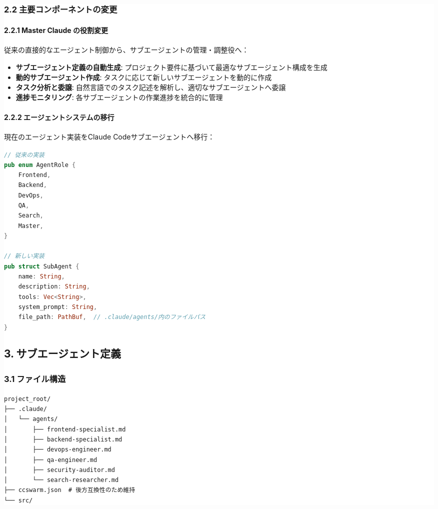 ### 2.2 主要コンポーネントの変更

#### 2.2.1 Master Claude の役割変更

従来の直接的なエージェント制御から、サブエージェントの管理・調整役へ：

- **サブエージェント定義の自動生成**: プロジェクト要件に基づいて最適なサブエージェント構成を生成
- **動的サブエージェント作成**: タスクに応じて新しいサブエージェントを動的に作成
- **タスク分析と委譲**: 自然言語でのタスク記述を解析し、適切なサブエージェントへ委譲
- **進捗モニタリング**: 各サブエージェントの作業進捗を統合的に管理

#### 2.2.2 エージェントシステムの移行

現在のエージェント実装をClaude Codeサブエージェントへ移行：

```rust
// 従来の実装
pub enum AgentRole {
    Frontend,
    Backend,
    DevOps,
    QA,
    Search,
    Master,
}

// 新しい実装
pub struct SubAgent {
    name: String,
    description: String,
    tools: Vec<String>,
    system_prompt: String,
    file_path: PathBuf,  // .claude/agents/内のファイルパス
}
```

## 3. サブエージェント定義

### 3.1 ファイル構造

```
project_root/
├── .claude/
│   └── agents/
│       ├── frontend-specialist.md
│       ├── backend-specialist.md
│       ├── devops-engineer.md
│       ├── qa-engineer.md
│       ├── security-auditor.md
│       └── search-researcher.md
├── ccswarm.json  # 後方互換性のため維持
└── src/
```
